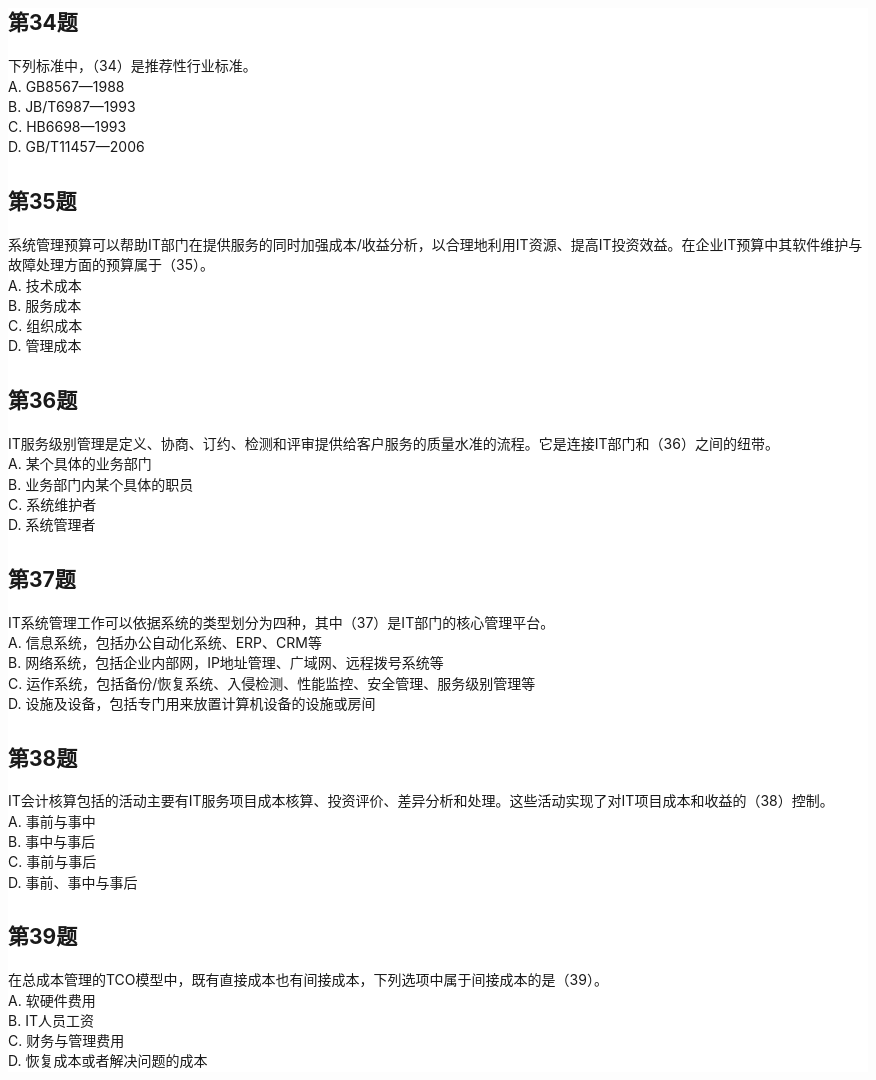 
## 第34题 ##

下列标准中，（34）是推荐性行业标准。  
A. GB8567—1988  
B. JB/T6987—1993  
C. HB6698—1993  
D. GB/T11457—2006  


## 第35题 ##

系统管理预算可以帮助IT部门在提供服务的同时加强成本/收益分析，以合理地利用IT资源、提高IT投资效益。在企业IT预算中其软件维护与故障处理方面的预算属于（35）。  
A. 技术成本  
B. 服务成本  
C. 组织成本  
D. 管理成本  


## 第36题 ##

IT服务级别管理是定义、协商、订约、检测和评审提供给客户服务的质量水准的流程。它是连接IT部门和（36）之间的纽带。  
A. 某个具体的业务部门  
B. 业务部门内某个具体的职员  
C. 系统维护者  
D. 系统管理者  


## 第37题 ##

IT系统管理工作可以依据系统的类型划分为四种，其中（37）是IT部门的核心管理平台。  
A. 信息系统，包括办公自动化系统、ERP、CRM等  
B. 网络系统，包括企业内部网，IP地址管理、广域网、远程拨号系统等  
C. 运作系统，包括备份/恢复系统、入侵检测、性能监控、安全管理、服务级别管理等  
D. 设施及设备，包括专门用来放置计算机设备的设施或房间  


## 第38题 ##

IT会计核算包括的活动主要有IT服务项目成本核算、投资评价、差异分析和处理。这些活动实现了对IT项目成本和收益的（38）控制。  
A. 事前与事中  
B. 事中与事后  
C. 事前与事后  
D. 事前、事中与事后  


## 第39题 ##

在总成本管理的TCO模型中，既有直接成本也有间接成本，下列选项中属于间接成本的是（39）。  
A. 软硬件费用  
B. IT人员工资  
C. 财务与管理费用  
D. 恢复成本或者解决问题的成本  
